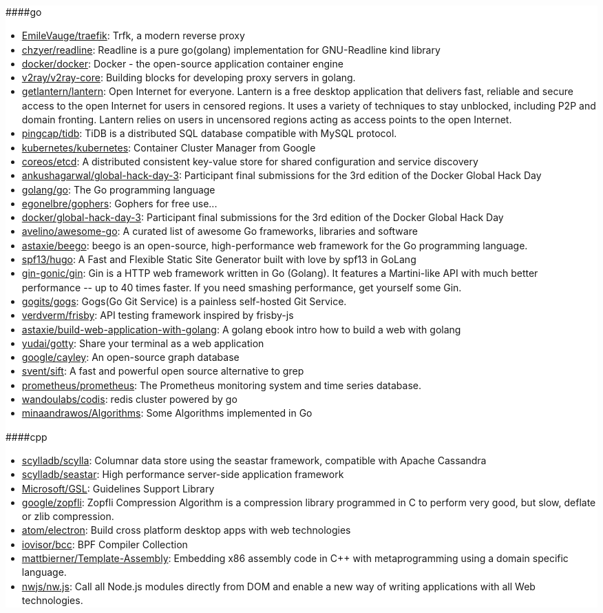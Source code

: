 ####go
* [EmileVauge/traefik](https://github.com/EmileVauge/traefik): Trfk, a modern reverse proxy
* [chzyer/readline](https://github.com/chzyer/readline): Readline is a pure go(golang) implementation for GNU-Readline kind library
* [docker/docker](https://github.com/docker/docker): Docker - the open-source application container engine
* [v2ray/v2ray-core](https://github.com/v2ray/v2ray-core): Building blocks for developing proxy servers in golang.
* [getlantern/lantern](https://github.com/getlantern/lantern): Open Internet for everyone. Lantern is a free desktop application that delivers fast, reliable and secure access to the open Internet for users in censored regions. It uses a variety of techniques to stay unblocked, including P2P and domain fronting. Lantern relies on users in uncensored regions acting as access points to the open Internet.
* [pingcap/tidb](https://github.com/pingcap/tidb): TiDB is a distributed SQL database compatible with MySQL protocol.
* [kubernetes/kubernetes](https://github.com/kubernetes/kubernetes): Container Cluster Manager from Google
* [coreos/etcd](https://github.com/coreos/etcd): A distributed consistent key-value store for shared configuration and service discovery
* [ankushagarwal/global-hack-day-3](https://github.com/ankushagarwal/global-hack-day-3): Participant final submissions for the 3rd edition of the Docker Global Hack Day
* [golang/go](https://github.com/golang/go): The Go programming language
* [egonelbre/gophers](https://github.com/egonelbre/gophers): Gophers for free use...
* [docker/global-hack-day-3](https://github.com/docker/global-hack-day-3): Participant final submissions for the 3rd edition of the Docker Global Hack Day
* [avelino/awesome-go](https://github.com/avelino/awesome-go): A curated list of awesome Go frameworks, libraries and software
* [astaxie/beego](https://github.com/astaxie/beego): beego is an open-source, high-performance web framework for the Go programming language.
* [spf13/hugo](https://github.com/spf13/hugo): A Fast and Flexible Static Site Generator built with love by spf13 in GoLang
* [gin-gonic/gin](https://github.com/gin-gonic/gin): Gin is a HTTP web framework written in Go (Golang). It features a Martini-like API with much better performance -- up to 40 times faster. If you need smashing performance, get yourself some Gin.
* [gogits/gogs](https://github.com/gogits/gogs): Gogs(Go Git Service) is a painless self-hosted Git Service.
* [verdverm/frisby](https://github.com/verdverm/frisby): API testing framework inspired by frisby-js
* [astaxie/build-web-application-with-golang](https://github.com/astaxie/build-web-application-with-golang): A golang ebook intro how to build a web with golang
* [yudai/gotty](https://github.com/yudai/gotty): Share your terminal as a web application
* [google/cayley](https://github.com/google/cayley): An open-source graph database
* [svent/sift](https://github.com/svent/sift): A fast and powerful open source alternative to grep
* [prometheus/prometheus](https://github.com/prometheus/prometheus): The Prometheus monitoring system and time series database.
* [wandoulabs/codis](https://github.com/wandoulabs/codis): redis cluster powered by go
* [minaandrawos/Algorithms](https://github.com/minaandrawos/Algorithms): Some Algorithms implemented in Go

####cpp
* [scylladb/scylla](https://github.com/scylladb/scylla): Columnar data store using the seastar framework, compatible with Apache Cassandra
* [scylladb/seastar](https://github.com/scylladb/seastar): High performance server-side application framework
* [Microsoft/GSL](https://github.com/Microsoft/GSL): Guidelines Support Library
* [google/zopfli](https://github.com/google/zopfli): Zopfli Compression Algorithm is a compression library programmed in C to perform very good, but slow, deflate or zlib compression.
* [atom/electron](https://github.com/atom/electron): Build cross platform desktop apps with web technologies
* [iovisor/bcc](https://github.com/iovisor/bcc): BPF Compiler Collection
* [mattbierner/Template-Assembly](https://github.com/mattbierner/Template-Assembly): Embedding x86 assembly code in C++ with metaprogramming using a domain specific language.
* [nwjs/nw.js](https://github.com/nwjs/nw.js): Call all Node.js modules directly from DOM and enable a new way of writing applications with all Web technologies.
